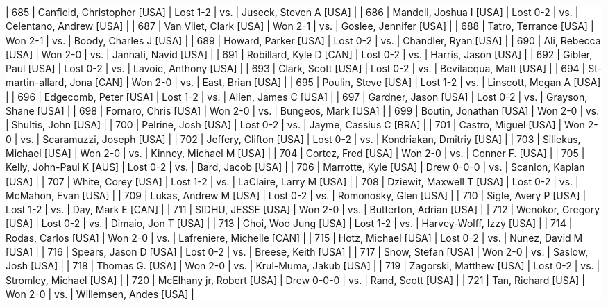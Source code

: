 | 685 | Canfield, Christopher [USA] | Lost 1-2 | vs. | Juseck, Steven A [USA] |
| 686 | Mandell, Joshua I [USA] | Lost 0-2 | vs. | Celentano, Andrew [USA] |
| 687 | Van Vliet, Clark [USA] | Won 2-1 | vs. | Goslee, Jennifer [USA] |
| 688 | Tatro, Terrance [USA] | Won 2-1 | vs. | Boody, Charles J [USA] |
| 689 | Howard, Parker [USA] | Lost 0-2 | vs. | Chandler, Ryan [USA] |
| 690 | Ali, Rebecca [USA] | Won 2-0 | vs. | Jannati, Navid [USA] |
| 691 | Robillard, Kyle D [CAN] | Lost 0-2 | vs. | Harris, Jason [USA] |
| 692 | Gibler, Paul [USA] | Lost 0-2 | vs. | Lavoie, Anthony [USA] |
| 693 | Clark, Scott [USA] | Lost 0-2 | vs. | Bevilacqua, Matt [USA] |
| 694 | St-martin-allard, Jona [CAN] | Won 2-0 | vs. | East, Brian [USA] |
| 695 | Poulin, Steve [USA] | Lost 1-2 | vs. | Linscott, Megan A [USA] |
| 696 | Edgecomb, Peter [USA] | Lost 1-2 | vs. | Allen, James C [USA] |
| 697 | Gardner, Jason [USA] | Lost 0-2 | vs. | Grayson, Shane [USA] |
| 698 | Fornaro, Chris [USA] | Won 2-0 | vs. | Bungeos, Mark [USA] |
| 699 | Boutin, Jonathan [USA] | Won 2-0 | vs. | Shultis, John [USA] |
| 700 | Pelrine, Josh [USA] | Lost 0-2 | vs. | Jayme, Cassius C [BRA] |
| 701 | Castro, Miguel [USA] | Won 2-0 | vs. | Scaramuzzi, Joseph [USA] |
| 702 | Jeffery, Clifton [USA] | Lost 0-2 | vs. | Kondriakan, Dmitriy [USA] |
| 703 | Siliekus, Michael [USA] | Won 2-0 | vs. | Kinney, Michael M [USA] |
| 704 | Cortez, Fred [USA] | Won 2-0 | vs. | Conner F. [USA] |
| 705 | Kelly, John-Paul K [AUS] | Lost 0-2 | vs. | Bard, Jacob [USA] |
| 706 | Marrotte, Kyle [USA] | Drew 0-0-0 | vs. | Scanlon, Kaplan [USA] |
| 707 | White, Corey [USA] | Lost 1-2 | vs. | LaClaire, Larry M [USA] |
| 708 | Dziewit, Maxwell T [USA] | Lost 0-2 | vs. | McMahon, Evan [USA] |
| 709 | Lukas, Andrew M [USA] | Lost 0-2 | vs. | Romonosky, Glen [USA] |
| 710 | Sigle, Avery P [USA] | Lost 1-2 | vs. | Day, Mark E [CAN] |
| 711 | SIDHU, JESSE [USA] | Won 2-0 | vs. | Butterton, Adrian [USA] |
| 712 | Wenokor, Gregory [USA] | Lost 0-2 | vs. | Dimaio, Jon T [USA] |
| 713 | Choi, Woo Jung [USA] | Lost 1-2 | vs. | Harvey-Wolff, Izzy [USA] |
| 714 | Rodas, Carlos [USA] | Won 2-0 | vs. | Lafreniere, Michelle [CAN] |
| 715 | Hotz, Michael [USA] | Lost 0-2 | vs. | Nunez, David M [USA] |
| 716 | Spears, Jason D [USA] | Lost 0-2 | vs. | Breese, Keith [USA] |
| 717 | Snow, Stefan [USA] | Won 2-0 | vs. | Saslow, Josh [USA] |
| 718 | Thomas G. [USA] | Won 2-0 | vs. | Krul-Muma, Jakub [USA] |
| 719 | Zagorski, Matthew [USA] | Lost 0-2 | vs. | Stromley, Michael [USA] |
| 720 | McElhany jr, Robert [USA] | Drew 0-0-0 | vs. | Rand, Scott [USA] |
| 721 | Tan, Richard [USA] | Won 2-0 | vs. | Willemsen, Andes [USA] |